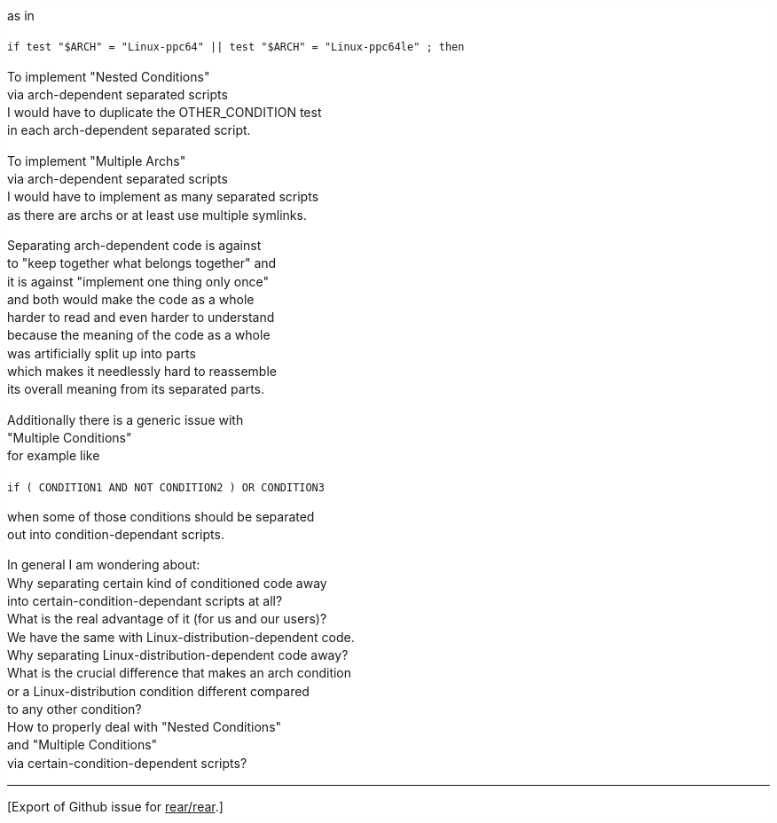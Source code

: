 as in

    if test "$ARCH" = "Linux-ppc64" || test "$ARCH" = "Linux-ppc64le" ; then

To implement "Nested Conditions"  
via arch-dependent separated scripts  
I would have to duplicate the OTHER\_CONDITION test  
in each arch-dependent separated script.

To implement "Multiple Archs"  
via arch-dependent separated scripts  
I would have to implement as many separated scripts  
as there are archs or at least use multiple symlinks.

Separating arch-dependent code is against  
to "keep together what belongs together" and  
it is against "implement one thing only once"  
and both would make the code as a whole  
harder to read and even harder to understand  
because the meaning of the code as a whole  
was artificially split up into parts  
which makes it needlessly hard to reassemble  
its overall meaning from its separated parts.

Additionally there is a generic issue with  
"Multiple Conditions"  
for example like

    if ( CONDITION1 AND NOT CONDITION2 ) OR CONDITION3

when some of those conditions should be separated  
out into condition-dependant scripts.

In general I am wondering about:  
Why separating certain kind of conditioned code away  
into certain-condition-dependant scripts at all?  
What is the real advantage of it (for us and our users)?  
We have the same with Linux-distribution-dependent code.  
Why separating Linux-distribution-dependent code away?  
What is the crucial difference that makes an arch condition  
or a Linux-distribution condition different compared  
to any other condition?  
How to properly deal with "Nested Conditions"  
and "Multiple Conditions"  
via certain-condition-dependent scripts?

------------------------------------------------------------------------

\[Export of Github issue for
[rear/rear](https://github.com/rear/rear).\]
